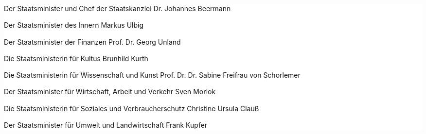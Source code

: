 Der Staatsminister und Chef der Staatskanzlei 
           Dr. Johannes Beermann

Der Staatsminister des Innern 
           Markus Ulbig

Der Staatsminister der Finanzen 
           Prof. Dr. Georg Unland

Die Staatsministerin für Kultus 
           Brunhild Kurth

Die Staatsministerin für Wissenschaft und Kunst 
           Prof. Dr. Dr. Sabine Freifrau von Schorlemer

Der Staatsminister für Wirtschaft, Arbeit und Verkehr 
           Sven Morlok

Die Staatsministerin für Soziales und Verbraucherschutz 
           Christine Ursula Clauß

Der Staatsminister für Umwelt und Landwirtschaft 
           Frank Kupfer

